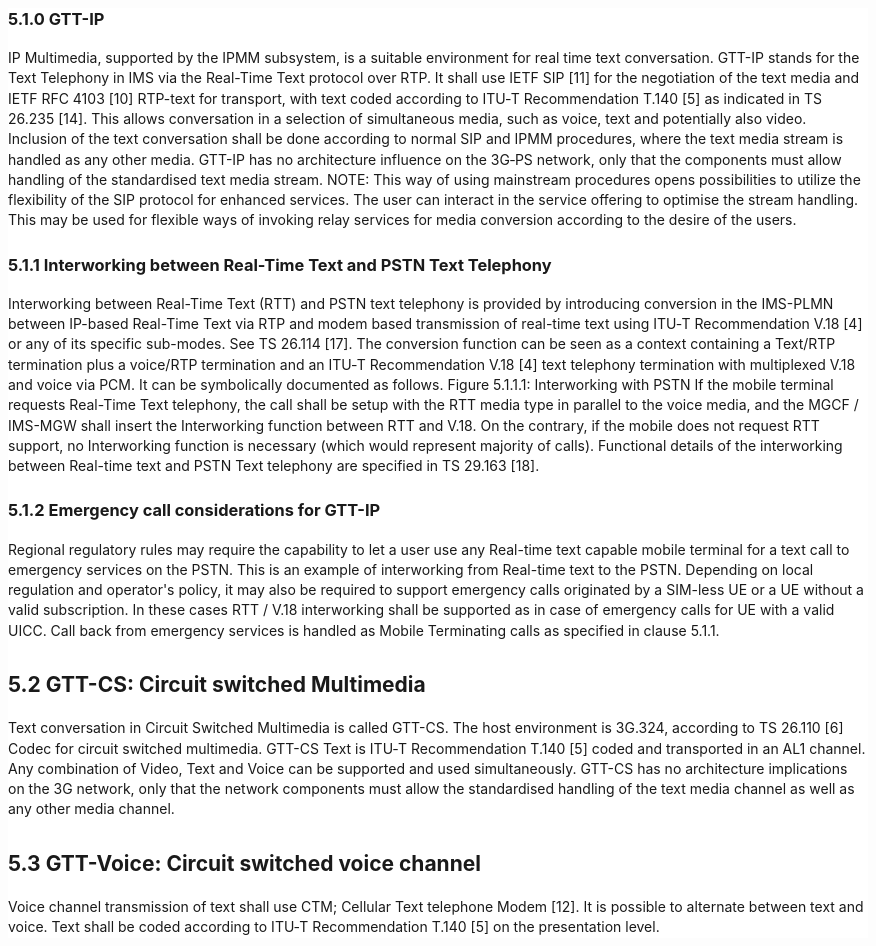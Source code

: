 ### 5.1.0 GTT-IP
IP Multimedia, supported by the IPMM subsystem, is a suitable environment for
real time text conversation. GTT-IP stands for the Text Telephony in IMS via
the Real-Time Text protocol over RTP. It shall use IETF SIP [11] for the
negotiation of the text media and IETF RFC 4103 [10] RTP-text for transport,
with text coded according to ITU‑T Recommendation T.140 [5] as indicated in TS
26.235 [14]. This allows conversation in a selection of simultaneous media,
such as voice, text and potentially also video.
Inclusion of the text conversation shall be done according to normal SIP and
IPMM procedures, where the text media stream is handled as any other media.
GTT-IP has no architecture influence on the 3G‑PS network, only that the
components must allow handling of the standardised text media stream.
NOTE: This way of using mainstream procedures opens possibilities to utilize
the flexibility of the SIP protocol for enhanced services. The user can
interact in the service offering to optimise the stream handling. This may be
used for flexible ways of invoking relay services for media conversion
according to the desire of the users.
### 5.1.1 Interworking between Real-Time Text and PSTN Text Telephony
Interworking between Real-Time Text (RTT) and PSTN text telephony is provided
by introducing conversion in the IMS-PLMN between IP-based Real-Time Text via
RTP and modem based transmission of real-time text using ITU‑T Recommendation
V.18 [4] or any of its specific sub-modes. See TS 26.114 [17].
The conversion function can be seen as a context containing a Text/RTP
termination plus a voice/RTP termination and an ITU‑T Recommendation V.18 [4]
text telephony termination with multiplexed V.18 and voice via PCM.
It can be symbolically documented as follows.
Figure 5.1.1.1: Interworking with PSTN
If the mobile terminal requests Real-Time Text telephony, the call shall be
setup with the RTT media type in parallel to the voice media, and the MGCF /
IMS-MGW shall insert the Interworking function between RTT and V.18. On the
contrary, if the mobile does not request RTT support, no Interworking function
is necessary (which would represent majority of calls).
Functional details of the interworking between Real-time text and PSTN Text
telephony are specified in TS 29.163 [18].
### 5.1.2 Emergency call considerations for GTT-IP
Regional regulatory rules may require the capability to let a user use any
Real-time text capable mobile terminal for a text call to emergency services
on the PSTN. This is an example of interworking from Real-time text to the
PSTN.
Depending on local regulation and operator\'s policy, it may also be required
to support emergency calls originated by a SIM-less UE or a UE without a valid
subscription. In these cases RTT / V.18 interworking shall be supported as in
case of emergency calls for UE with a valid UICC.
Call back from emergency services is handled as Mobile Terminating calls as
specified in clause 5.1.1.
## 5.2 GTT-CS: Circuit switched Multimedia
Text conversation in Circuit Switched Multimedia is called GTT-CS. The host
environment is 3G.324, according to TS 26.110 [6] Codec for circuit switched
multimedia. GTT-CS Text is ITU‑T Recommendation T.140 [5] coded and
transported in an AL1 channel. Any combination of Video, Text and Voice can be
supported and used simultaneously.
GTT-CS has no architecture implications on the 3G network, only that the
network components must allow the standardised handling of the text media
channel as well as any other media channel.
## 5.3 GTT-Voice: Circuit switched voice channel
Voice channel transmission of text shall use CTM; Cellular Text telephone
Modem [12]. It is possible to alternate between text and voice. Text shall be
coded according to ITU‑T Recommendation T.140 [5] on the presentation level.